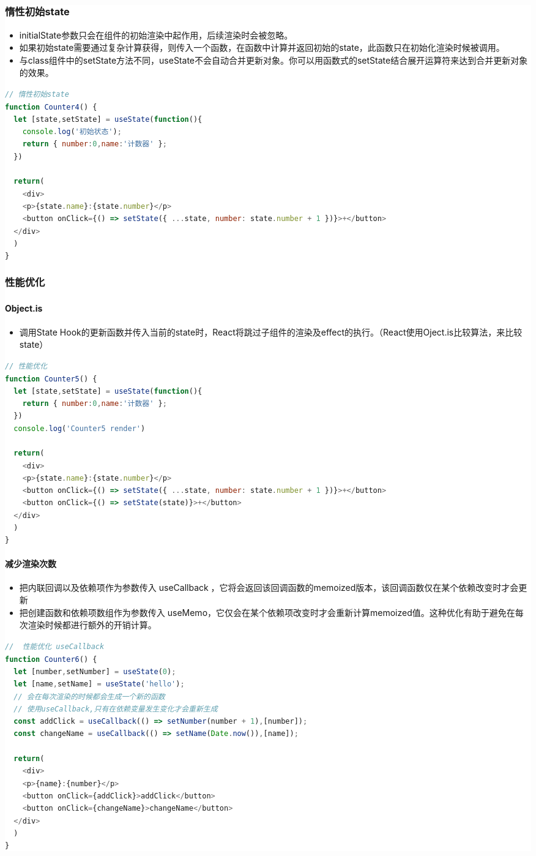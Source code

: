
### 惰性初始state
- initialState参数只会在组件的初始渲染中起作用，后续渲染时会被忽略。
- 如果初始state需要通过复杂计算获得，则传入一个函数，在函数中计算并返回初始的state，此函数只在初始化渲染时候被调用。
- 与class组件中的setState方法不同，useState不会自动合并更新对象。你可以用函数式的setState结合展开运算符来达到合并更新对象的效果。

```js
// 惰性初始state
function Counter4() {
  let [state,setState] = useState(function(){
    console.log('初始状态');
    return { number:0,name:'计数器' };
  })

  return(
    <div>
    <p>{state.name}:{state.number}</p>
    <button onClick={() => setState({ ...state, number: state.number + 1 })}>+</button>
  </div>
  )
}
```

### 性能优化
#### Object.is
- 调用State Hook的更新函数并传入当前的state时，React将跳过子组件的渲染及effect的执行。（React使用Oject.is比较算法，来比较state）
```js
// 性能优化
function Counter5() {
  let [state,setState] = useState(function(){
    return { number:0,name:'计数器' };
  })
  console.log('Counter5 render')

  return(
    <div>
    <p>{state.name}:{state.number}</p>
    <button onClick={() => setState({ ...state, number: state.number + 1 })}>+</button>
    <button onClick={() => setState(state)}>+</button>
  </div>
  )
}
```
#### 减少渲染次数
- 把内联回调以及依赖项作为参数传入 useCallback ，它将会返回该回调函数的memoized版本，该回调函数仅在某个依赖改变时才会更新
- 把创建函数和依赖项数组作为参数传入 useMemo，它仅会在某个依赖项改变时才会重新计算memoized值。这种优化有助于避免在每次渲染时候都进行额外的开销计算。
```js
//  性能优化 useCallback
function Counter6() {
  let [number,setNumber] = useState(0);
  let [name,setName] = useState('hello');
  // 会在每次渲染的时候都会生成一个新的函数
  // 使用useCallback,只有在依赖变量发生变化才会重新生成
  const addClick = useCallback(() => setNumber(number + 1),[number]);
  const changeName = useCallback(() => setName(Date.now()),[name]);

  return(
    <div>
    <p>{name}:{number}</p>
    <button onClick={addClick}>addClick</button>
    <button onClick={changeName}>changeName</button>
  </div>
  )
}
```